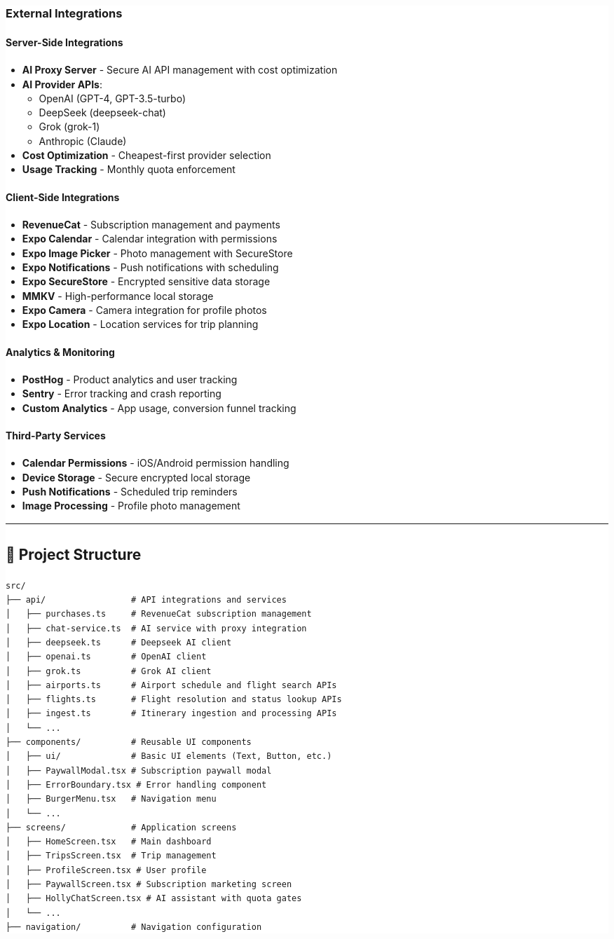 ### External Integrations

#### Server-Side Integrations
- **AI Proxy Server** - Secure AI API management with cost optimization
- **AI Provider APIs**:
  - OpenAI (GPT-4, GPT-3.5-turbo)
  - DeepSeek (deepseek-chat)
  - Grok (grok-1)
  - Anthropic (Claude)
- **Cost Optimization** - Cheapest-first provider selection
- **Usage Tracking** - Monthly quota enforcement

#### Client-Side Integrations
- **RevenueCat** - Subscription management and payments
- **Expo Calendar** - Calendar integration with permissions
- **Expo Image Picker** - Photo management with SecureStore
- **Expo Notifications** - Push notifications with scheduling
- **Expo SecureStore** - Encrypted sensitive data storage
- **MMKV** - High-performance local storage
- **Expo Camera** - Camera integration for profile photos
- **Expo Location** - Location services for trip planning

#### Analytics & Monitoring
- **PostHog** - Product analytics and user tracking
- **Sentry** - Error tracking and crash reporting
- **Custom Analytics** - App usage, conversion funnel tracking

#### Third-Party Services
- **Calendar Permissions** - iOS/Android permission handling
- **Device Storage** - Secure encrypted local storage
- **Push Notifications** - Scheduled trip reminders
- **Image Processing** - Profile photo management

---

## 📁 Project Structure

```
src/
├── api/                 # API integrations and services
│   ├── purchases.ts     # RevenueCat subscription management
│   ├── chat-service.ts  # AI service with proxy integration
│   ├── deepseek.ts      # Deepseek AI client
│   ├── openai.ts        # OpenAI client
│   ├── grok.ts          # Grok AI client
│   ├── airports.ts      # Airport schedule and flight search APIs
│   ├── flights.ts       # Flight resolution and status lookup APIs
│   ├── ingest.ts        # Itinerary ingestion and processing APIs
│   └── ...
├── components/          # Reusable UI components
│   ├── ui/              # Basic UI elements (Text, Button, etc.)
│   ├── PaywallModal.tsx # Subscription paywall modal
│   ├── ErrorBoundary.tsx # Error handling component
│   ├── BurgerMenu.tsx   # Navigation menu
│   └── ...
├── screens/             # Application screens
│   ├── HomeScreen.tsx   # Main dashboard
│   ├── TripsScreen.tsx  # Trip management
│   ├── ProfileScreen.tsx # User profile
│   ├── PaywallScreen.tsx # Subscription marketing screen
│   ├── HollyChatScreen.tsx # AI assistant with quota gates
│   └── ...
├── navigation/          # Navigation configuration
```